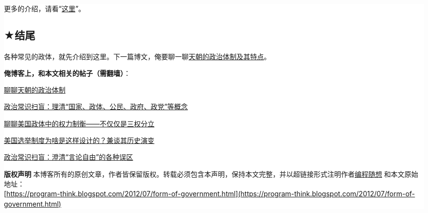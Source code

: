 更多的介绍，请看“[这里](https://zh.wikipedia.org/wiki/%E9%9B%99%E9%A6%96%E9%95%B7%E5%88%B6)”。

## ★结尾

各种常见的政体，就先介绍到这里。下一篇博文，俺要聊一聊[天朝的政治体制及其特点](https://program-think.blogspot.com/2012/07/form-of-government-in-china.html)。

**俺博客上，和本文相关的帖子（需翻墙）**：

[聊聊天朝的政治体制](https://program-think.blogspot.com/2012/07/form-of-government-in-china.html)

[政治常识扫盲：理清“国家、政体、公民、政府、政党”等概念](https://program-think.blogspot.com/2013/12/political-concepts-state-citizenship-etc.html)

[聊聊美国政体中的权力制衡——不仅仅是三权分立](https://program-think.blogspot.com/2016/06/USA-Separation-of-Powers-with-Balances.html)

[美国选举制度为啥是这样设计的？兼谈其历史演变](https://program-think.blogspot.com/2016/11/USA-Elections.html)

[政治常识扫盲：澄清“言论自由”的各种误区](https://program-think.blogspot.com/2014/02/freedom-of-speech.html)

**版权声明** 
本博客所有的原创文章，作者皆保留版权。转载必须包含本声明，保持本文完整，并以超链接形式注明作者[编程随想](mailto:program.think@gmail.com) 和本文原始地址：  
[https://program-think.blogspot.com/2012/07/form-of-government.html](https://program-think.blogspot.com/2012/07/form-of-government.html)